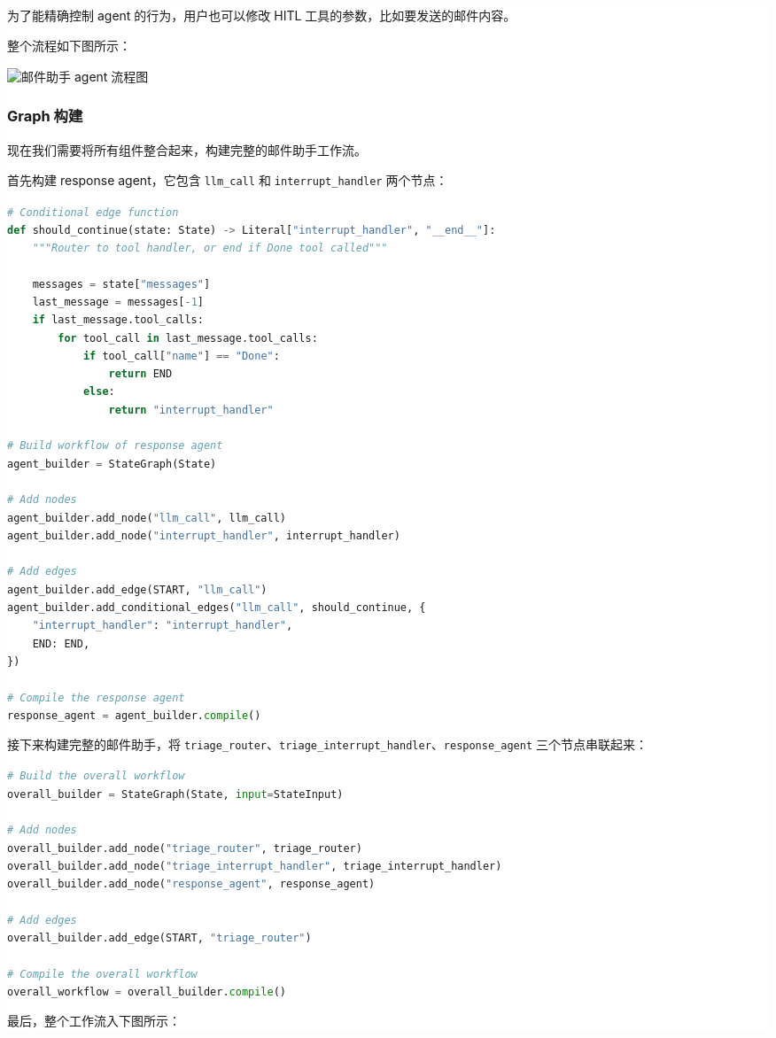 为了能精确控制 agent 的行为，用户也可以修改 HITL 工具的参数，比如要发送的邮件内容。

整个流程如下图所示：

![邮件助手 agent 流程图](https://schemax.tech/blog/images/agent-from-scratch-05/HITL_flow.png)

### Graph 构建

现在我们需要将所有组件整合起来，构建完整的邮件助手工作流。

首先构建 response agent，它包含 `llm_call` 和 `interrupt_handler` 两个节点：

```python
# Conditional edge function
def should_continue(state: State) -> Literal["interrupt_handler", "__end__"]:
    """Router to tool handler, or end if Done tool called"""

    messages = state["messages"]
    last_message = messages[-1]
    if last_message.tool_calls:
        for tool_call in last_message.tool_calls:
            if tool_call["name"] == "Done":
                return END
            else:
                return "interrupt_handler"

# Build workflow of response agent
agent_builder = StateGraph(State)

# Add nodes
agent_builder.add_node("llm_call", llm_call)
agent_builder.add_node("interrupt_handler", interrupt_handler)

# Add edges
agent_builder.add_edge(START, "llm_call")
agent_builder.add_conditional_edges("llm_call", should_continue, {
    "interrupt_handler": "interrupt_handler",
    END: END,
})

# Compile the response agent
response_agent = agent_builder.compile()
```

接下来构建完整的邮件助手，将 `triage_router`、`triage_interrupt_handler`、`response_agent` 三个节点串联起来：

```python
# Build the overall workflow
overall_builder = StateGraph(State, input=StateInput)

# Add nodes
overall_builder.add_node("triage_router", triage_router)
overall_builder.add_node("triage_interrupt_handler", triage_interrupt_handler)
overall_builder.add_node("response_agent", response_agent)

# Add edges
overall_builder.add_edge(START, "triage_router")

# Compile the overall workflow
overall_workflow = overall_builder.compile()
```
最后，整个工作流入下图所示：
